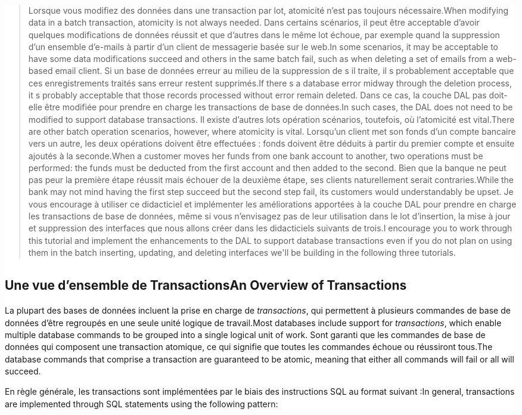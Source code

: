 > <span data-ttu-id="1c0bb-127">Lorsque vous modifiez des données dans une transaction par lot, atomicité n’est pas toujours nécessaire.</span><span class="sxs-lookup"><span data-stu-id="1c0bb-127">When modifying data in a batch transaction, atomicity is not always needed.</span></span> <span data-ttu-id="1c0bb-128">Dans certains scénarios, il peut être acceptable d’avoir quelques modifications de données réussit et que d’autres dans le même lot échoue, par exemple quand la suppression d’un ensemble d’e-mails à partir d’un client de messagerie basée sur le web.</span><span class="sxs-lookup"><span data-stu-id="1c0bb-128">In some scenarios, it may be acceptable to have some data modifications succeed and others in the same batch fail, such as when deleting a set of emails from a web-based email client.</span></span> <span data-ttu-id="1c0bb-129">Si un base de données erreur au milieu de la suppression de s il traite, il s probablement acceptable que ces enregistrements traités sans erreur restent supprimés.</span><span class="sxs-lookup"><span data-stu-id="1c0bb-129">If there s a database error midway through the deletion process, it s probably acceptable that those records processed without error remain deleted.</span></span> <span data-ttu-id="1c0bb-130">Dans ce cas, la couche DAL pas doit-elle être modifiée pour prendre en charge les transactions de base de données.</span><span class="sxs-lookup"><span data-stu-id="1c0bb-130">In such cases, the DAL does not need to be modified to support database transactions.</span></span> <span data-ttu-id="1c0bb-131">Il existe d’autres lots opération scénarios, toutefois, où l’atomicité est vital.</span><span class="sxs-lookup"><span data-stu-id="1c0bb-131">There are other batch operation scenarios, however, where atomicity is vital.</span></span> <span data-ttu-id="1c0bb-132">Lorsqu’un client met son fonds d’un compte bancaire vers un autre, les deux opérations doivent être effectuées : fonds doivent être déduits à partir du premier compte et ensuite ajoutés à la seconde.</span><span class="sxs-lookup"><span data-stu-id="1c0bb-132">When a customer moves her funds from one bank account to another, two operations must be performed: the funds must be deducted from the first account and then added to the second.</span></span> <span data-ttu-id="1c0bb-133">Bien que la banque ne peut pas peur la première étape réussit mais échouer de la deuxième étape, ses clients naturellement serait contraries.</span><span class="sxs-lookup"><span data-stu-id="1c0bb-133">While the bank may not mind having the first step succeed but the second step fail, its customers would understandably be upset.</span></span> <span data-ttu-id="1c0bb-134">Je vous encourage à utiliser ce didacticiel et implémenter les améliorations apportées à la couche DAL pour prendre en charge les transactions de base de données, même si vous n’envisagez pas de leur utilisation dans le lot d’insertion, la mise à jour et suppression des interfaces que nous allons créer dans les didacticiels suivants de trois.</span><span class="sxs-lookup"><span data-stu-id="1c0bb-134">I encourage you to work through this tutorial and implement the enhancements to the DAL to support database transactions even if you do not plan on using them in the batch inserting, updating, and deleting interfaces we'll be building in the following three tutorials.</span></span>


## <a name="an-overview-of-transactions"></a><span data-ttu-id="1c0bb-135">Une vue d’ensemble de Transactions</span><span class="sxs-lookup"><span data-stu-id="1c0bb-135">An Overview of Transactions</span></span>

<span data-ttu-id="1c0bb-136">La plupart des bases de données incluent la prise en charge de *transactions*, qui permettent à plusieurs commandes de base de données d’être regroupés en une seule unité logique de travail.</span><span class="sxs-lookup"><span data-stu-id="1c0bb-136">Most databases include support for *transactions*, which enable multiple database commands to be grouped into a single logical unit of work.</span></span> <span data-ttu-id="1c0bb-137">Sont garanti que les commandes de base de données qui composent une transaction atomique, ce qui signifie que toutes les commandes échoue ou réussiront tous.</span><span class="sxs-lookup"><span data-stu-id="1c0bb-137">The database commands that comprise a transaction are guaranteed to be atomic, meaning that either all commands will fail or all will succeed.</span></span>

<span data-ttu-id="1c0bb-138">En règle générale, les transactions sont implémentées par le biais des instructions SQL au format suivant :</span><span class="sxs-lookup"><span data-stu-id="1c0bb-138">In general, transactions are implemented through SQL statements using the following pattern:</span></span>
